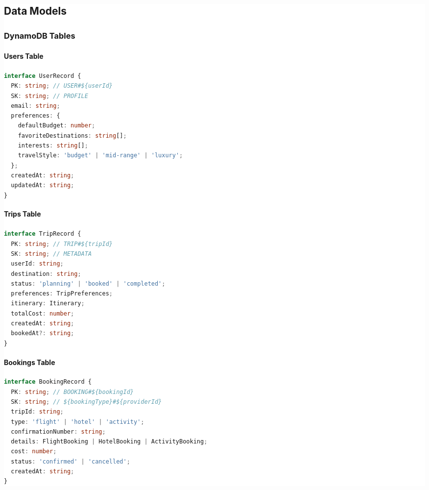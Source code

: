 ## Data Models

### DynamoDB Tables

#### Users Table
```typescript
interface UserRecord {
  PK: string; // USER#${userId}
  SK: string; // PROFILE
  email: string;
  preferences: {
    defaultBudget: number;
    favoriteDestinations: string[];
    interests: string[];
    travelStyle: 'budget' | 'mid-range' | 'luxury';
  };
  createdAt: string;
  updatedAt: string;
}
```

#### Trips Table
```typescript
interface TripRecord {
  PK: string; // TRIP#${tripId}
  SK: string; // METADATA
  userId: string;
  destination: string;
  status: 'planning' | 'booked' | 'completed';
  preferences: TripPreferences;
  itinerary: Itinerary;
  totalCost: number;
  createdAt: string;
  bookedAt?: string;
}
```

#### Bookings Table
```typescript
interface BookingRecord {
  PK: string; // BOOKING#${bookingId}
  SK: string; // ${bookingType}#${providerId}
  tripId: string;
  type: 'flight' | 'hotel' | 'activity';
  confirmationNumber: string;
  details: FlightBooking | HotelBooking | ActivityBooking;
  cost: number;
  status: 'confirmed' | 'cancelled';
  createdAt: string;
}
```
